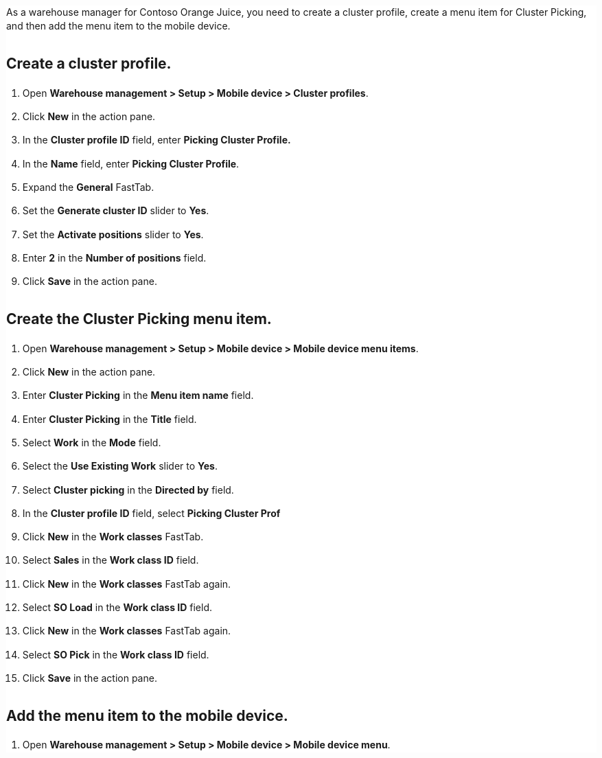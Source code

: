 As a warehouse manager for Contoso Orange Juice, you need to create a cluster
profile, create a menu item for Cluster Picking, and then add the menu item to
the mobile device.

Create a cluster profile.
-------------------------

1.  Open **Warehouse management \> Setup \> Mobile device \> Cluster profiles**.

2.  Click **New** in the action pane.

3.  In the **Cluster profile ID** field, enter **Picking Cluster Profile.**

4.  In the **Name** field, enter **Picking Cluster Profile**.

5.  Expand the **General** FastTab.

6.  Set the **Generate cluster ID** slider to **Yes**.

7.  Set the **Activate positions** slider to **Yes**.

8.  Enter **2** in the **Number of positions** field.

9.  Click **Save** in the action pane.

Create the Cluster Picking menu item.
-------------------------------------

1.  Open **Warehouse management \> Setup \> Mobile device \> Mobile device menu
    items**.

2.  Click **New** in the action pane.

3.  Enter **Cluster Picking** in the **Menu item name** field.

4.  Enter **Cluster Picking** in the **Title** field.

5.  Select **Work** in the **Mode** field.

6.  Select the **Use Existing Work** slider to **Yes**.

7.  Select **Cluster picking** in the **Directed by** field.

8.  In the **Cluster profile ID** field, select **Picking Cluster Prof**

9.  Click **New** in the **Work classes** FastTab.

10. Select **Sales** in the **Work class ID** field.

11. Click **New** in the **Work classes** FastTab again.

12. Select **SO Load** in the **Work class ID** field.

13. Click **New** in the **Work classes** FastTab again.

14. Select **SO Pick** in the **Work class ID** field.

15. Click **Save** in the action pane.

Add the menu item to the mobile device.
---------------------------------------

1.  Open **Warehouse management \> Setup \> Mobile device \> Mobile device
    menu**.
